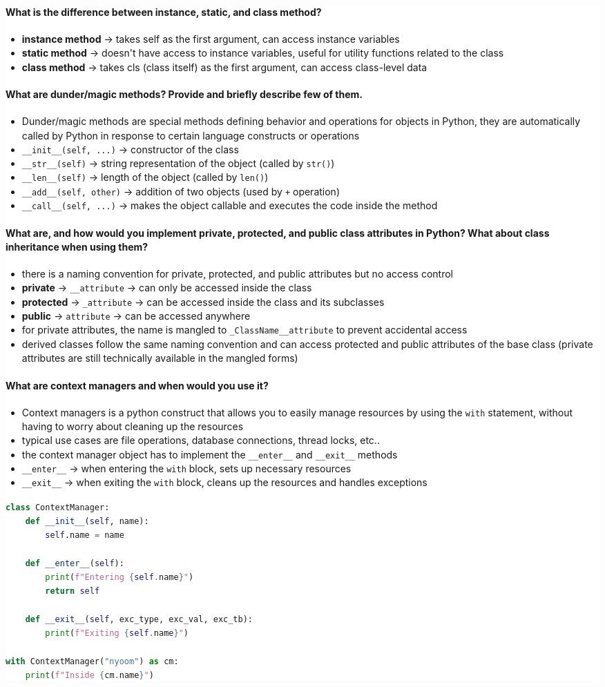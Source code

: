 #### What is the difference between instance, static, and class method?
- **instance method** -> takes self as the first argument, can access instance variables
- **static method** -> doesn't have access to instance variables, useful for utility functions related to the class
- **class method** -> takes cls (class itself) as the first argument, can access class-level data

#### What are dunder/magic methods? Provide and briefly describe few of them.
- Dunder/magic methods are special methods defining behavior and operations for objects in Python, they are automatically called by Python in response to certain language constructs or operations
- `__init__(self, ...)` -> constructor of the class
- `__str__(self)` -> string representation of the object (called by `str()`)
- `__len__(self)` -> length of the object (called by `len()`)
- `__add__(self, other)` -> addition of two objects (used by `+` operation)
- `__call__(self, ...)` -> makes the object callable and executes the code inside the method

#### What are, and how would you implement private, protected, and public class attributes in Python? What about class inheritance when using them?
- there is a naming convention for private, protected, and public attributes but no access control
- **private** -> `__attribute` -> can only be accessed inside the class
- **protected** -> `_attribute` -> can be accessed inside the class and its subclasses
- **public** -> `attribute` -> can be accessed anywhere
- for private attributes, the name is mangled to `_ClassName__attribute` to prevent accidental access
- derived classes follow the same naming convention and can access protected and public attributes of the base class (private attributes are still technically available in the mangled forms)

#### What are context managers and when would you use it?
- Context managers is a python construct that allows you to easily manage resources by using the `with` statement, without having to worry about cleaning up the resources
- typical use cases are file operations, database connections, thread locks, etc..
- the context manager object has to implement the `__enter__` and `__exit__` methods
- `__enter__` -> when entering the `with` block, sets up necessary resources
- `__exit__` -> when exiting the `with` block, cleans up the resources and handles exceptions
```python
class ContextManager:
    def __init__(self, name):
        self.name = name

    def __enter__(self):
        print(f"Entering {self.name}")
        return self

    def __exit__(self, exc_type, exc_val, exc_tb):
        print(f"Exiting {self.name}")

with ContextManager("nyoom") as cm:
    print(f"Inside {cm.name}")
```
